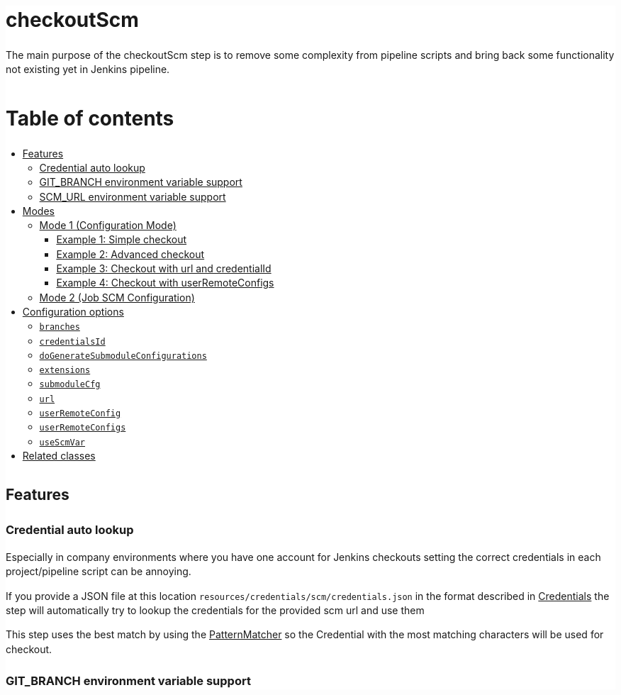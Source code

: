 # checkoutScm

The main purpose of the checkoutScm step is to remove some complexity
from pipeline scripts and bring back some functionality not existing yet
in Jenkins pipeline.

# Table of contents
* [Features](#features)
    * [Credential auto lookup](#credential-auto-lookup)
    * [GIT_BRANCH environment variable support](#git_branch-environment-variable-support)
    * [SCM_URL environment variable support](#scm_url-environment-variable-support)
* [Modes](#modes)
    * [Mode 1 (Configuration Mode)](#mode-1-configuration-mode)
        * [Example 1: Simple checkout](#example-1-simple-checkout)
        * [Example 2: Advanced checkout](#example-2-advanced-checkout)
        * [Example 3: Checkout with url and credentialId](#example-3-checkout-with-url-and-credentialid)
        * [Example 4: Checkout with userRemoteConfigs](#example-4-checkout-with-userremoteconfigs)
    * [Mode 2 (Job SCM Configuration)](#mode-2-job-scm-configuration)
* [Configuration options](#configuration-options)
    * [`branches`](#branches-optional)
    * [`credentialsId`](#credentialsid-optional)
    * [`doGenerateSubmoduleConfigurations`](#dogeneratesubmoduleconfigurations-optional)
    * [`extensions`](#extensions-optional)
    * [`submoduleCfg`](#submodulecfg--optional)
    * [`url`](#url)
    * [`userRemoteConfig`](#userremoteconfig-optional)
    * [`userRemoteConfigs`](#userremoteconfigs-optional)
    * [`useScmVar`](#usescmvar-optional)
* [Related classes](#related-classes)

## Features
### Credential auto lookup

Especially in company environments where you have one account for
Jenkins checkouts setting the correct credentials in each
project/pipeline script can be annoying.

If you provide a JSON file at this location
`resources/credentials/scm/credentials.json` in the format described in
[Credentials](../docs/credentials.md) the step will
automatically try to lookup the credentials for the provided scm url and
use them

This step uses the best match by using the
[PatternMatcher](../src/io/wcm/devops/jenkins/pipeline/utils/PatternMatcher.groovy)
so the Credential with the most matching characters will be used for checkout.

### GIT_BRANCH environment variable support
